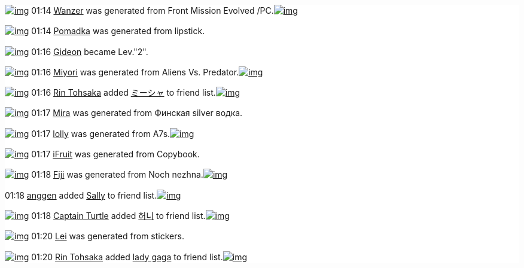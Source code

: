 [![img](http://www.deviantsart.com/3ii0ubd.png)](http://www.barcodekanojo.com/kanojo/3045084/Wanzer) 01:14 [Wanzer](http://www.barcodekanojo.com/kanojo/3045084/Wanzer) was generated from Front Mission Evolved /PC.[![img](http://www.deviantsart.com/2bhi459.jpeg)](http://www.barcodekanojo.com/product_images/barcode/5760459/1404749655/50x50xFront,P20Mission,P20Evolved,P20,P2FPC.jpg,qw=88,ah=88.pagespeed.ic.WTa79wELjY.jpg) 

[![img](http://www.deviantsart.com/2sn8lgi.png)](http://www.barcodekanojo.com/kanojo/3045085/Pomadka) 01:14 [Pomadka](http://www.barcodekanojo.com/kanojo/3045085/Pomadka) was generated from lipstick.

[![img](http://www.deviantsart.com/uo4kvh.jpeg)](http://www.barcodekanojo.com/user/460624/Gideon) 01:16 [Gideon](http://www.barcodekanojo.com/user/460624/Gideon) became Lev."2".

[![img](http://www.deviantsart.com/2jggeln.png)](http://www.barcodekanojo.com/kanojo/3045086/Miyori) 01:16 [Miyori](http://www.barcodekanojo.com/kanojo/3045086/Miyori) was generated from Aliens Vs. Predator.[![img](http://www.deviantsart.com/3qmhh1.jpeg)](http://www.barcodekanojo.com/product_images/barcode/5760461/1404749706/Aliens%20Vs.%20Predator.jpg) 

[![img](http://www.deviantsart.com/17jagvd.jpeg)](http://www.barcodekanojo.com/user/452207/Rin%20Tohsaka) 01:16 [Rin Tohsaka](http://www.barcodekanojo.com/user/452207/Rin%20Tohsaka) added [ミーシャ](http://www.barcodekanojo.com/kanojo/347341/%E3%83%9F%E3%83%BC%E3%82%B7%E3%83%A3) to friend list.[![img](http://www.deviantsart.com/2tiu5f7.png)](http://www.barcodekanojo.com/kanojo/347341/%E3%83%9F%E3%83%BC%E3%82%B7%E3%83%A3) 

[![img](http://www.deviantsart.com/18ltdm3.png)](http://www.barcodekanojo.com/kanojo/3045087/Mira) 01:17 [Mira](http://www.barcodekanojo.com/kanojo/3045087/Mira) was generated from Финская silver водка.

[![img](http://www.deviantsart.com/22ac54k.png)](http://www.barcodekanojo.com/kanojo/3045088/lolly) 01:17 [lolly](http://www.barcodekanojo.com/kanojo/3045088/lolly) was generated from A7s.[![img](http://www.deviantsart.com/3npbpi4.jpeg)](http://www.barcodekanojo.com/product_images/barcode/5760464/1404749805/A7s.jpg) 

[![img](http://www.deviantsart.com/1lb1flh.png)](http://www.barcodekanojo.com/kanojo/3045089/iFruit) 01:17 [iFruit](http://www.barcodekanojo.com/kanojo/3045089/iFruit) was generated from Copybook.

[![img](http://www.deviantsart.com/3hca16n.png)](http://www.barcodekanojo.com/kanojo/3045090/Fiji) 01:18 [Fiji](http://www.barcodekanojo.com/kanojo/3045090/Fiji) was generated from Noch nezhna.[![img](http://www.deviantsart.com/3585aqb.jpeg)](http://www.barcodekanojo.com/product_images/barcode/5760466/1404749835/Noch%20nezhna.jpg) 

01:18 [anggen](http://www.barcodekanojo.com/user/474793/anggen) added [Sally](http://www.barcodekanojo.com/kanojo/3000304/Sally) to friend list.[![img](http://www.deviantsart.com/3sjmtdc.png)](http://www.barcodekanojo.com/kanojo/3000304/Sally) 

[![img](http://www.deviantsart.com/2hsqjtk.jpeg)](http://www.barcodekanojo.com/user/299058/Captain%20Turtle) 01:18 [Captain Turtle](http://www.barcodekanojo.com/user/299058/Captain%20Turtle) added [허니](http://www.barcodekanojo.com/kanojo/2966707/%ED%97%88%EB%8B%88) to friend list.[![img](http://www.deviantsart.com/1mdpsa5.png)](http://www.barcodekanojo.com/kanojo/2966707/%ED%97%88%EB%8B%88) 

[![img](http://www.deviantsart.com/2m7v5g4.png)](http://www.barcodekanojo.com/kanojo/3045091/Lei) 01:20 [Lei](http://www.barcodekanojo.com/kanojo/3045091/Lei) was generated from stickers.

[![img](http://www.deviantsart.com/17jagvd.jpeg)](http://www.barcodekanojo.com/user/452207/Rin%20Tohsaka) 01:20 [Rin Tohsaka](http://www.barcodekanojo.com/user/452207/Rin%20Tohsaka) added [lady gaga](http://www.barcodekanojo.com/kanojo/1704460/lady%20gaga) to friend list.[![img](http://www.deviantsart.com/smfutd.png)](http://www.barcodekanojo.com/kanojo/1704460/lady%20gaga) 
